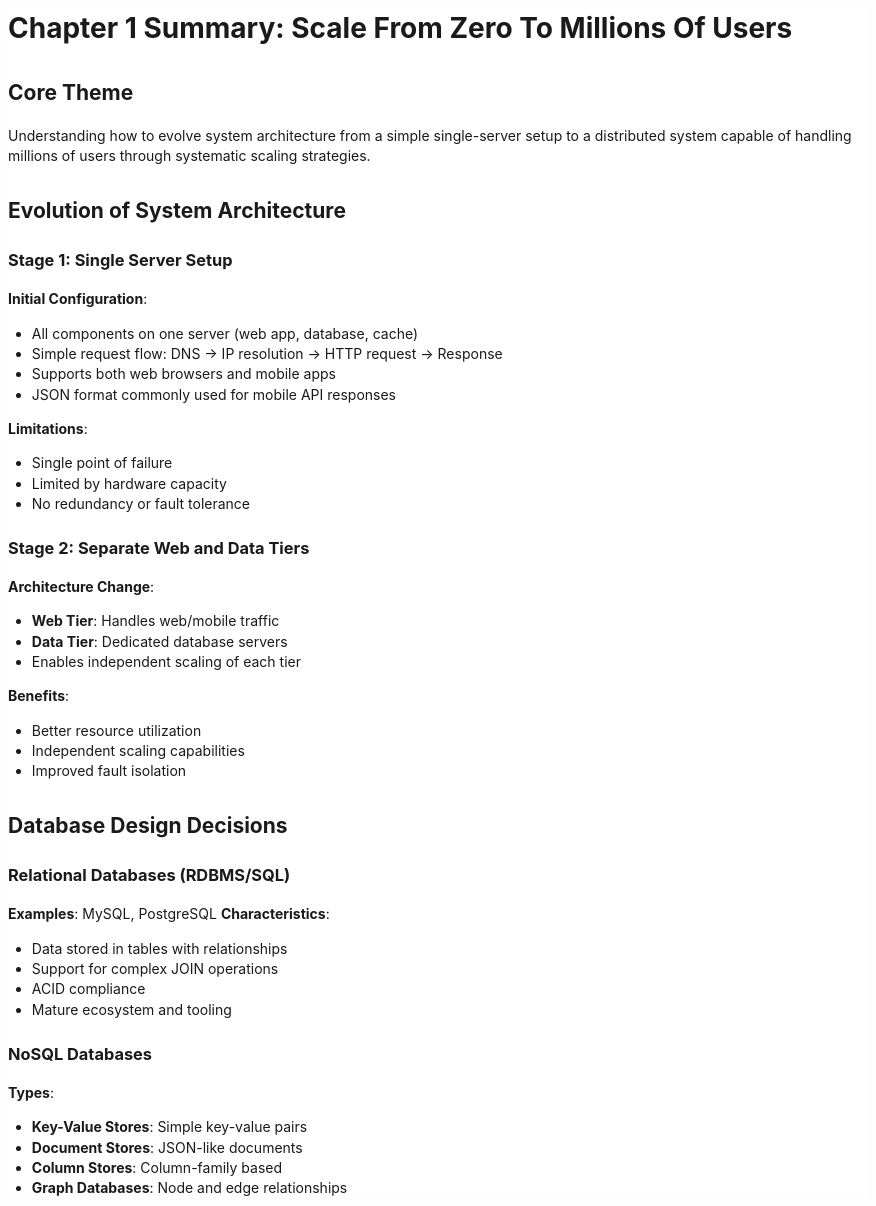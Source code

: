 # Chapter 1 Summary: Scale From Zero To Millions Of Users

## Core Theme
Understanding how to evolve system architecture from a simple single-server setup to a distributed system capable of handling millions of users through systematic scaling strategies.

## Evolution of System Architecture

### Stage 1: Single Server Setup
**Initial Configuration**:
- All components on one server (web app, database, cache)
- Simple request flow: DNS → IP resolution → HTTP request → Response
- Supports both web browsers and mobile apps
- JSON format commonly used for mobile API responses

**Limitations**:
- Single point of failure
- Limited by hardware capacity
- No redundancy or fault tolerance

### Stage 2: Separate Web and Data Tiers
**Architecture Change**:
- **Web Tier**: Handles web/mobile traffic
- **Data Tier**: Dedicated database servers
- Enables independent scaling of each tier

**Benefits**:
- Better resource utilization
- Independent scaling capabilities
- Improved fault isolation

## Database Design Decisions

### Relational Databases (RDBMS/SQL)
**Examples**: MySQL, PostgreSQL
**Characteristics**:
- Data stored in tables with relationships
- Support for complex JOIN operations
- ACID compliance
- Mature ecosystem and tooling

### NoSQL Databases
**Types**:
- **Key-Value Stores**: Simple key-value pairs
- **Document Stores**: JSON-like documents
- **Column Stores**: Column-family based
- **Graph Databases**: Node and edge relationships
